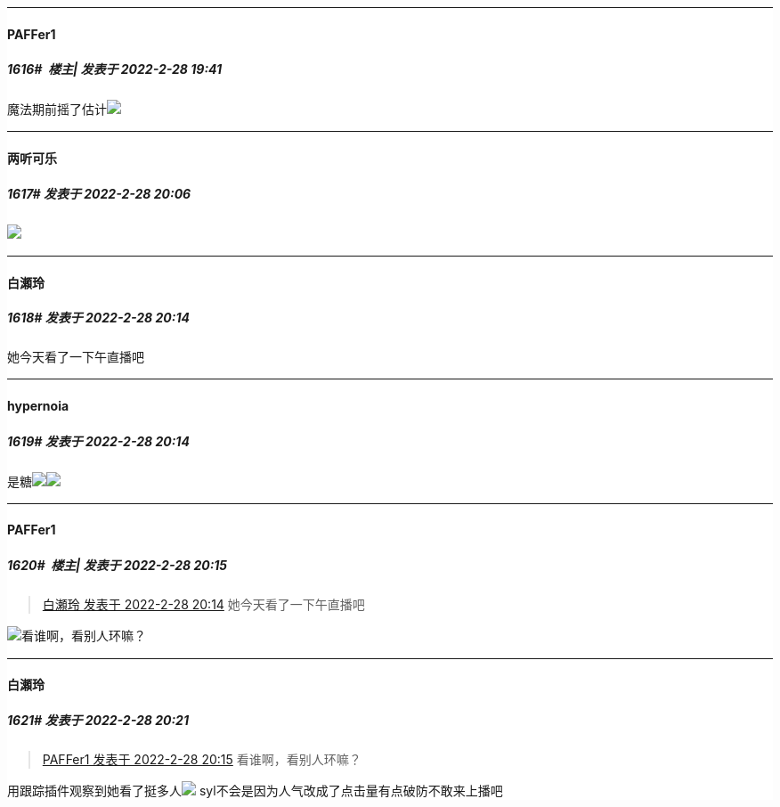 *****

####  PAFFer1  
##### 1616#         楼主| 发表于 2022-2-28 19:41

魔法期前摇了估计<img src="https://p.sda1.dev/5/c8f9c0009ef85a733af0ceca9d730d46/IMG_CMP_264670201.png" referrerpolicy="no-referrer">



*****

####  两听可乐  
##### 1617#       发表于 2022-2-28 20:06

<img src="https://static.saraba1st.com/image/smiley/face2017/169.gif" referrerpolicy="no-referrer">

*****

####  白瀬玲  
##### 1618#       发表于 2022-2-28 20:14

她今天看了一下午直播吧

*****

####  hypernoia  
##### 1619#       发表于 2022-2-28 20:14

是糖<img src="https://static.saraba1st.com/image/smiley/face2017/072.png" referrerpolicy="no-referrer"><img src="https://p.sda1.dev/5/7762fa9f04aa15a0db5f05ec54d5ee98/Screenshot_20220228-201320.jpg" referrerpolicy="no-referrer">

*****

####  PAFFer1  
##### 1620#         楼主| 发表于 2022-2-28 20:15

<blockquote><a href="httphttps://bbs.saraba1st.com/2b/forum.php?mod=redirect&amp;goto=findpost&amp;pid=54867623&amp;ptid=2045161" target="_blank">白瀬玲 发表于 2022-2-28 20:14</a>
她今天看了一下午直播吧</blockquote>
<img src="https://static.saraba1st.com/image/smiley/face2017/064.png" referrerpolicy="no-referrer">看谁啊，看别人环嘛？



*****

####  白瀬玲  
##### 1621#       发表于 2022-2-28 20:21

<blockquote><a href="httphttps://bbs.saraba1st.com/2b/forum.php?mod=redirect&amp;goto=findpost&amp;pid=54867645&amp;ptid=2045161" target="_blank">PAFFer1 发表于 2022-2-28 20:15</a>
看谁啊，看别人环嘛？</blockquote>
用跟踪插件观察到她看了挺多人<img src="https://static.saraba1st.com/image/smiley/face2017/065.png" referrerpolicy="no-referrer">
syl不会是因为人气改成了点击量有点破防不敢来上播吧
